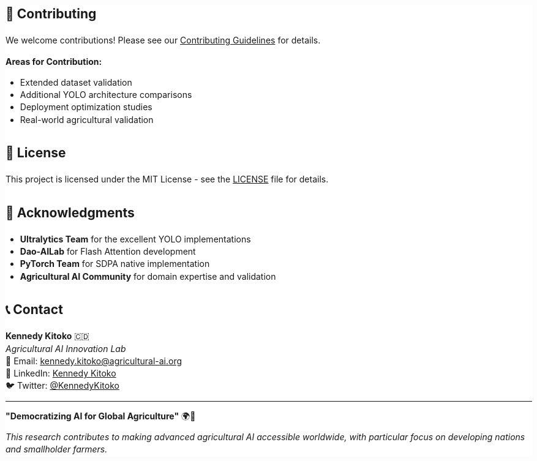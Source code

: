 ## 🤝 Contributing

We welcome contributions! Please see our [Contributing Guidelines](CONTRIBUTING.md) for details.

**Areas for Contribution:**
- Extended dataset validation
- Additional YOLO architecture comparisons
- Deployment optimization studies
- Real-world agricultural validation

## 📄 License

This project is licensed under the MIT License - see the [LICENSE](LICENSE) file for details.

## 🙏 Acknowledgments

- **Ultralytics Team** for the excellent YOLO implementations
- **Dao-AILab** for Flash Attention development
- **PyTorch Team** for SDPA native implementation
- **Agricultural AI Community** for domain expertise and validation

## 📞 Contact

**Kennedy Kitoko** 🇨🇩  
*Agricultural AI Innovation Lab*  
📧 Email: [kennedy.kitoko@agricultural-ai.org](mailto:kennedy.kitoko@agricultural-ai.org)  
🔗 LinkedIn: [Kennedy Kitoko](https://linkedin.com/in/kennedy-kitoko)  
🐦 Twitter: [@KennedyKitoko](https://twitter.com/KennedyKitoko)

---

**"Democratizing AI for Global Agriculture"** 🌍🌱

*This research contributes to making advanced agricultural AI accessible worldwide, with particular focus on developing nations and smallholder farmers.*
